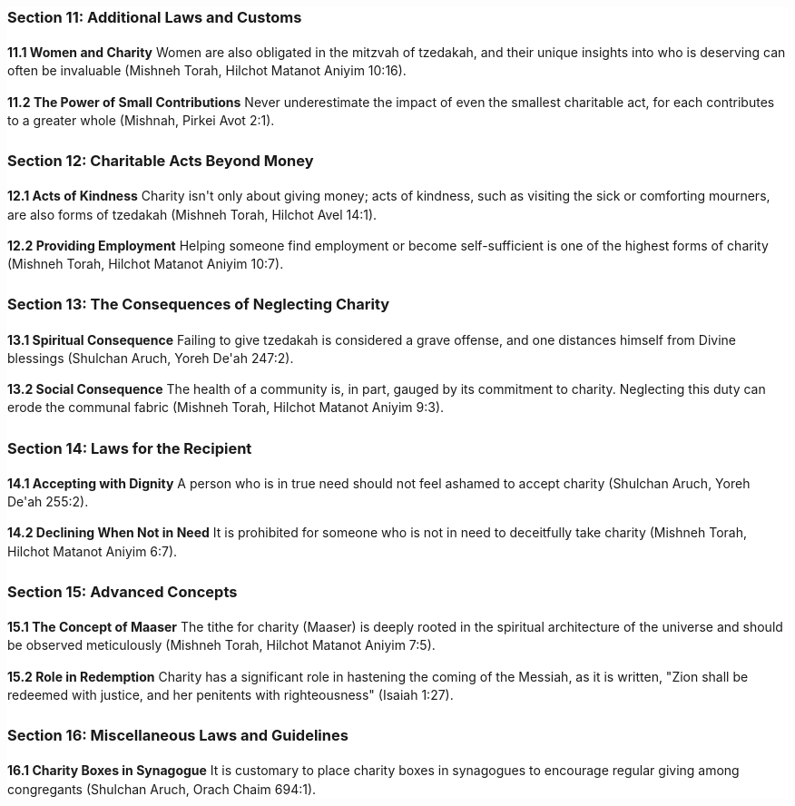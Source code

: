 ### Section 11: Additional Laws and Customs

**11.1 Women and Charity**
Women are also obligated in the mitzvah of tzedakah, and their unique insights into who is deserving can often be invaluable (Mishneh Torah, Hilchot Matanot Aniyim 10:16).

**11.2 The Power of Small Contributions**
Never underestimate the impact of even the smallest charitable act, for each contributes to a greater whole (Mishnah, Pirkei Avot 2:1).

### Section 12: Charitable Acts Beyond Money

**12.1 Acts of Kindness**
Charity isn't only about giving money; acts of kindness, such as visiting the sick or comforting mourners, are also forms of tzedakah (Mishneh Torah, Hilchot Avel 14:1).

**12.2 Providing Employment**
Helping someone find employment or become self-sufficient is one of the highest forms of charity (Mishneh Torah, Hilchot Matanot Aniyim 10:7).

### Section 13: The Consequences of Neglecting Charity

**13.1 Spiritual Consequence**
Failing to give tzedakah is considered a grave offense, and one distances himself from Divine blessings (Shulchan Aruch, Yoreh De'ah 247:2).

**13.2 Social Consequence**
The health of a community is, in part, gauged by its commitment to charity. Neglecting this duty can erode the communal fabric (Mishneh Torah, Hilchot Matanot Aniyim 9:3).

### Section 14: Laws for the Recipient

**14.1 Accepting with Dignity**
A person who is in true need should not feel ashamed to accept charity (Shulchan Aruch, Yoreh De'ah 255:2).

**14.2 Declining When Not in Need**
It is prohibited for someone who is not in need to deceitfully take charity (Mishneh Torah, Hilchot Matanot Aniyim 6:7).

### Section 15: Advanced Concepts

**15.1 The Concept of Maaser**
The tithe for charity (Maaser) is deeply rooted in the spiritual architecture of the universe and should be observed meticulously (Mishneh Torah, Hilchot Matanot Aniyim 7:5).

**15.2 Role in Redemption**
Charity has a significant role in hastening the coming of the Messiah, as it is written, "Zion shall be redeemed with justice, and her penitents with righteousness" (Isaiah 1:27).

### Section 16: Miscellaneous Laws and Guidelines

**16.1 Charity Boxes in Synagogue**
It is customary to place charity boxes in synagogues to encourage regular giving among congregants (Shulchan Aruch, Orach Chaim 694:1).
